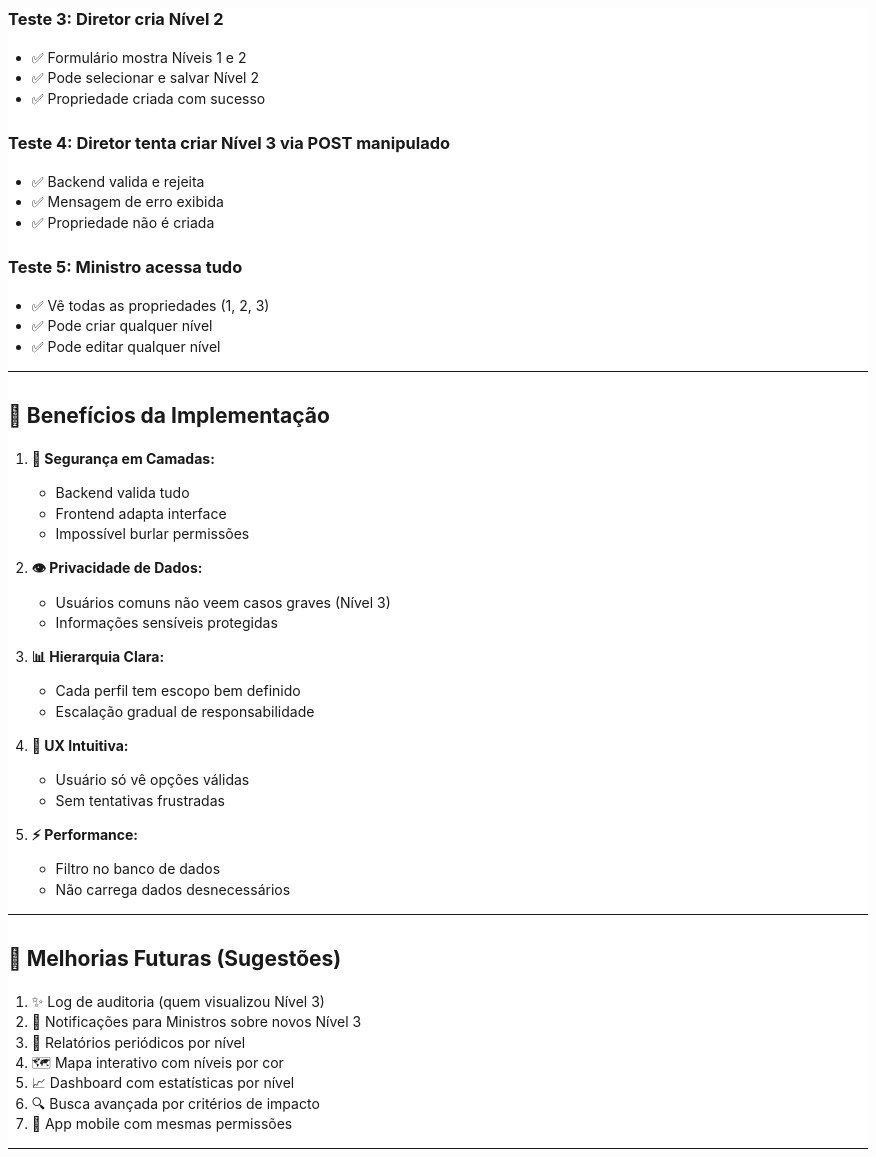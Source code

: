 ### **Teste 3: Diretor cria Nível 2**
- ✅ Formulário mostra Níveis 1 e 2
- ✅ Pode selecionar e salvar Nível 2
- ✅ Propriedade criada com sucesso

### **Teste 4: Diretor tenta criar Nível 3 via POST manipulado**
- ✅ Backend valida e rejeita
- ✅ Mensagem de erro exibida
- ✅ Propriedade não é criada

### **Teste 5: Ministro acessa tudo**
- ✅ Vê todas as propriedades (1, 2, 3)
- ✅ Pode criar qualquer nível
- ✅ Pode editar qualquer nível

---

## 🎯 Benefícios da Implementação

1. **🔐 Segurança em Camadas:**
   - Backend valida tudo
   - Frontend adapta interface
   - Impossível burlar permissões

2. **👁️ Privacidade de Dados:**
   - Usuários comuns não veem casos graves (Nível 3)
   - Informações sensíveis protegidas

3. **📊 Hierarquia Clara:**
   - Cada perfil tem escopo bem definido
   - Escalação gradual de responsabilidade

4. **🎨 UX Intuitiva:**
   - Usuário só vê opções válidas
   - Sem tentativas frustradas

5. **⚡ Performance:**
   - Filtro no banco de dados
   - Não carrega dados desnecessários

---

## 🚀 Melhorias Futuras (Sugestões)

1. ✨ Log de auditoria (quem visualizou Nível 3)
2. 🔔 Notificações para Ministros sobre novos Nível 3
3. 📧 Relatórios periódicos por nível
4. 🗺️ Mapa interativo com níveis por cor
5. 📈 Dashboard com estatísticas por nível
6. 🔍 Busca avançada por critérios de impacto
7. 📱 App mobile com mesmas permissões

---